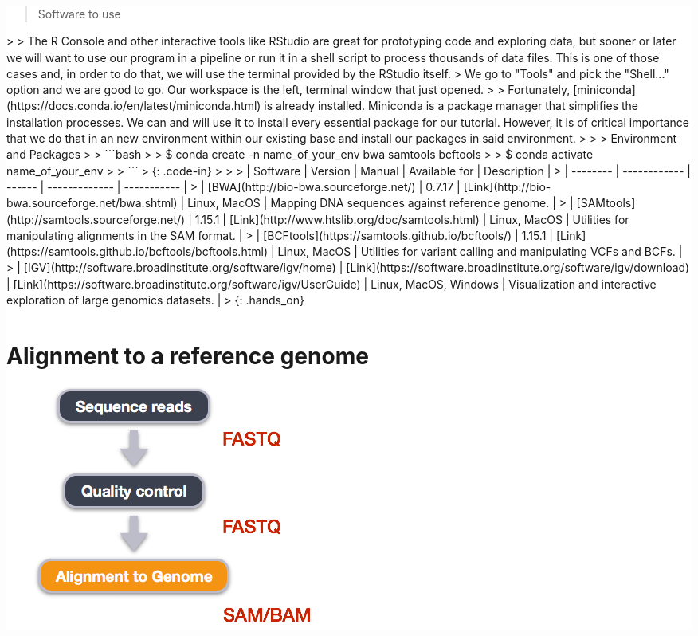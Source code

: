 > <hands-on-title>Software to use
</hands-on-title>
>
> The R Console and other interactive tools like RStudio are great for prototyping code and exploring data, but sooner or later we will want to use our program in a pipeline or run it in a shell script to process thousands of data files. This is one of those cases and, in order to do that, we will use the terminal provided by the RStudio itself.
> We go to "Tools" and pick the "Shell..." option and we are good to go. Our workspace is the left, terminal window that just opened.
>
> Fortunately, [miniconda](https://docs.conda.io/en/latest/miniconda.html) is already installed. Miniconda is a package manager that simplifies the installation processes. We can and will use it to install every essential package for our tutorial. However, it is of critical importance that we do that in an new environment within our existing base and install our packages in said environment.
>
> > <code-in-title>Environment and Packages
</code-in-title>
> > ```bash
> > $ conda create -n name_of_your_env bwa samtools bcftools
> > $ conda activate name_of_your_env
> > ```
> {: .code-in}
>
>
> | Software | Version | Manual | Available for | Description |
> | -------- | ------------ | ------ | ------------- | ----------- |
> | [BWA](http://bio-bwa.sourceforge.net/) | 0.7.17 | [Link](http://bio-bwa.sourceforge.net/bwa.shtml) | Linux, MacOS | Mapping DNA sequences against reference genome. |
> | [SAMtools](http://samtools.sourceforge.net/) | 1.15.1 | [Link](http://www.htslib.org/doc/samtools.html) | Linux, MacOS | Utilities for manipulating alignments in the SAM format. |
> | [BCFtools](https://samtools.github.io/bcftools/) | 1.15.1 | [Link](https://samtools.github.io/bcftools/bcftools.html) | Linux, MacOS | Utilities for variant calling and manipulating VCFs and BCFs. |
> | [IGV](http://software.broadinstitute.org/software/igv/home) | [Link](https://software.broadinstitute.org/software/igv/download) | [Link](https://software.broadinstitute.org/software/igv/UserGuide) | Linux, MacOS, Windows | Visualization and interactive exploration of large genomics datasets. |
>
{: .hands_on}

# Alignment to a reference genome

![Simplified workflow that starts with the raw sequence reads and ends up to genome alignment](../../images/bash-variant-calling/variant_calling_workflow_align.png)
